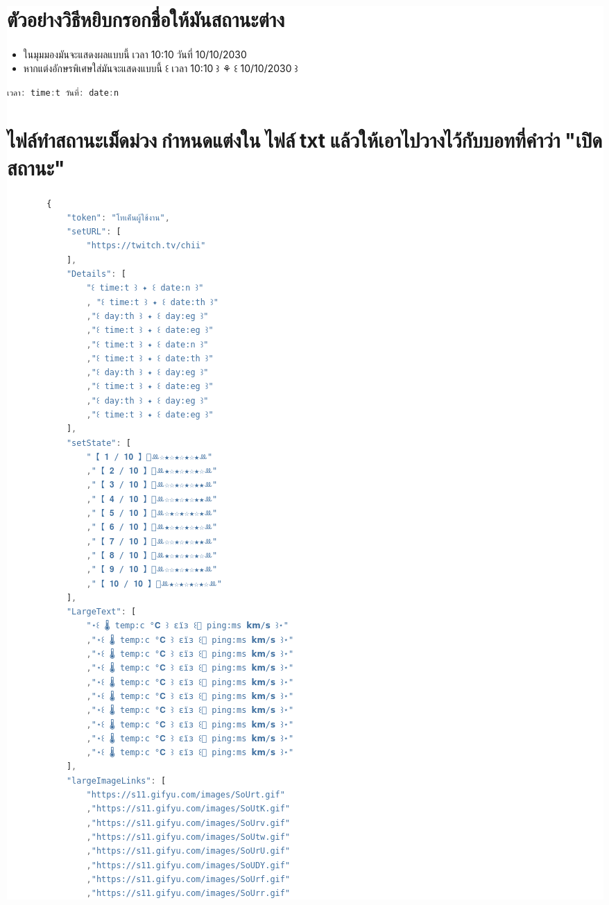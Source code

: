 # ตัวอย่างวิธีหยิบกรอกชื่อให้มันสถานะต่าง
+ ในมุมมองมันจะแสดงผลแบบนี้ เวลา 10:10 วันที่ 10/10/2030
+ หากแต่งอักษรพิเศษใส่มันจะแสดงแบบนี้ 
꒰ เวลา 10:10 ꒱ ⚘ ꒰ 10/10/2030 ꒱

```js
เวลา: time:t วันที่: date:n 
```

# ไฟล์ทำสถานะเม็ดม่วง กำหนดแต่งใน ไฟล์ txt แล้วให้เอาไปวางไว้กับบอทที่คำว่า "เปิดสถานะ"
```js
        {
            "token": "โทเค็นผู้ใช้งาน",
            "setURL": [
                "https://twitch.tv/chii"
            ],
            "Details": [
                "꒰ time:t ꒱ ✦ ꒰ date:n ꒱"
                , "꒰ time:t ꒱ ✦ ꒰ date:th ꒱"
                ,"꒰ day:th ꒱ ✦ ꒰ day:eg ꒱"
                ,"꒰ time:t ꒱ ✦ ꒰ date:eg ꒱"
                ,"꒰ time:t ꒱ ✦ ꒰ date:n ꒱"
                ,"꒰ time:t ꒱ ✦ ꒰ date:th ꒱"
                ,"꒰ day:th ꒱ ✦ ꒰ day:eg ꒱"
                ,"꒰ time:t ꒱ ✦ ꒰ date:eg ꒱"
                ,"꒰ day:th ꒱ ✦ ꒰ day:eg ꒱"
                ,"꒰ time:t ꒱ ✦ ꒰ date:eg ꒱"
            ],
            "setState": [
                "【 𝟏 / 𝟏𝟎 】👒ꔛ☆★☆★☆★☆★ꔛ"
                ,"【 𝟐 / 𝟏𝟎 】👒ꔛ★☆★☆★☆★☆ꔛ"
                ,"【 𝟑 / 𝟏𝟎 】👒ꔛ☆☆★☆★☆★★ꔛ"
                ,"【 𝟒 / 𝟏𝟎 】👒ꔛ☆☆★☆★☆★★ꔛ"
                ,"【 𝟓 / 𝟏𝟎 】👒ꔛ☆★☆★☆★☆★ꔛ"
                ,"【 𝟔 / 𝟏𝟎 】👒ꔛ★☆★☆★☆★☆ꔛ"
                ,"【 𝟕 / 𝟏𝟎 】👒ꔛ☆☆★☆★☆★★ꔛ"
                ,"【 𝟖 / 𝟏𝟎 】👒ꔛ★☆★☆★☆★☆ꔛ"
                ,"【 𝟗 / 𝟏𝟎 】👒ꔛ☆☆★☆★☆★★ꔛ"
                ,"【 𝟏𝟎 / 𝟏𝟎 】👒ꔛ★☆★☆★☆★☆ꔛ"
            ],
            "LargeText": [
                "⋆꒰ 🌡️ temp:c °𝐂 ꒱ εїз ꒰🍃 ping:ms 𝗸𝗺/𝘀 ꒱⋆"
                ,"⋆꒰ 🌡️ temp:c °𝐂 ꒱ εїз ꒰🍃 ping:ms 𝗸𝗺/𝘀 ꒱⋆"
                ,"⋆꒰ 🌡️ temp:c °𝐂 ꒱ εїз ꒰🍃 ping:ms 𝗸𝗺/𝘀 ꒱⋆"
                ,"⋆꒰ 🌡️ temp:c °𝐂 ꒱ εїз ꒰🍃 ping:ms 𝗸𝗺/𝘀 ꒱⋆"
                ,"⋆꒰ 🌡️ temp:c °𝐂 ꒱ εїз ꒰🍃 ping:ms 𝗸𝗺/𝘀 ꒱⋆"
                ,"⋆꒰ 🌡️ temp:c °𝐂 ꒱ εїз ꒰🍃 ping:ms 𝗸𝗺/𝘀 ꒱⋆"
                ,"⋆꒰ 🌡️ temp:c °𝐂 ꒱ εїз ꒰🍃 ping:ms 𝗸𝗺/𝘀 ꒱⋆"
                ,"⋆꒰ 🌡️ temp:c °𝐂 ꒱ εїз ꒰🍃 ping:ms 𝗸𝗺/𝘀 ꒱⋆"
                ,"⋆꒰ 🌡️ temp:c °𝐂 ꒱ εїз ꒰🍃 ping:ms 𝗸𝗺/𝘀 ꒱⋆"
                ,"⋆꒰ 🌡️ temp:c °𝐂 ꒱ εїз ꒰🍃 ping:ms 𝗸𝗺/𝘀 ꒱⋆"
            ],
            "largeImageLinks": [
                "https://s11.gifyu.com/images/SoUrt.gif"
                ,"https://s11.gifyu.com/images/SoUtK.gif"
                ,"https://s11.gifyu.com/images/SoUrv.gif"
                ,"https://s11.gifyu.com/images/SoUtw.gif"
                ,"https://s11.gifyu.com/images/SoUrU.gif"
                ,"https://s11.gifyu.com/images/SoUDY.gif"
                ,"https://s11.gifyu.com/images/SoUrf.gif"
                ,"https://s11.gifyu.com/images/SoUrr.gif"
```